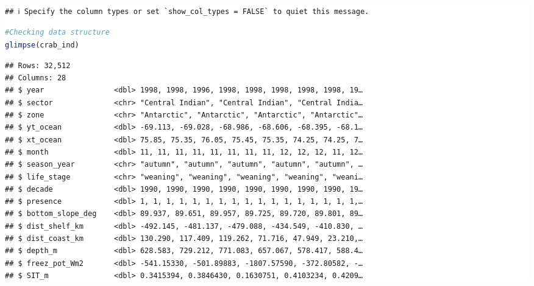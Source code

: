    ## ℹ Specify the column types or set `show_col_types = FALSE` to quiet this message.

``` r
#Checking data structure
glimpse(crab_ind)
```

    ## Rows: 32,512
    ## Columns: 28
    ## $ year                <dbl> 1998, 1998, 1996, 1998, 1998, 1998, 1998, 1998, 19…
    ## $ sector              <chr> "Central Indian", "Central Indian", "Central India…
    ## $ zone                <chr> "Antarctic", "Antarctic", "Antarctic", "Antarctic"…
    ## $ yt_ocean            <dbl> -69.113, -69.028, -68.986, -68.606, -68.395, -68.1…
    ## $ xt_ocean            <dbl> 75.85, 75.35, 76.05, 75.45, 75.35, 74.25, 74.25, 7…
    ## $ month               <dbl> 11, 11, 11, 11, 11, 11, 11, 11, 12, 12, 12, 11, 12…
    ## $ season_year         <chr> "autumn", "autumn", "autumn", "autumn", "autumn", …
    ## $ life_stage          <chr> "weaning", "weaning", "weaning", "weaning", "weani…
    ## $ decade              <dbl> 1990, 1990, 1990, 1990, 1990, 1990, 1990, 1990, 19…
    ## $ presence            <dbl> 1, 1, 1, 1, 1, 1, 1, 1, 1, 1, 1, 1, 1, 1, 1, 1, 1,…
    ## $ bottom_slope_deg    <dbl> 89.937, 89.651, 89.957, 89.725, 89.720, 89.801, 89…
    ## $ dist_shelf_km       <dbl> -492.145, -481.137, -479.088, -434.549, -410.830, …
    ## $ dist_coast_km       <dbl> 130.290, 117.409, 119.262, 71.716, 47.949, 23.210,…
    ## $ depth_m             <dbl> 628.583, 729.212, 771.083, 657.067, 578.417, 588.4…
    ## $ freez_pot_Wm2       <dbl> -541.15330, -501.89883, -1807.57590, -372.80582, -…
    ## $ SIT_m               <dbl> 0.3415394, 0.3846430, 0.1630751, 0.4103234, 0.4209…